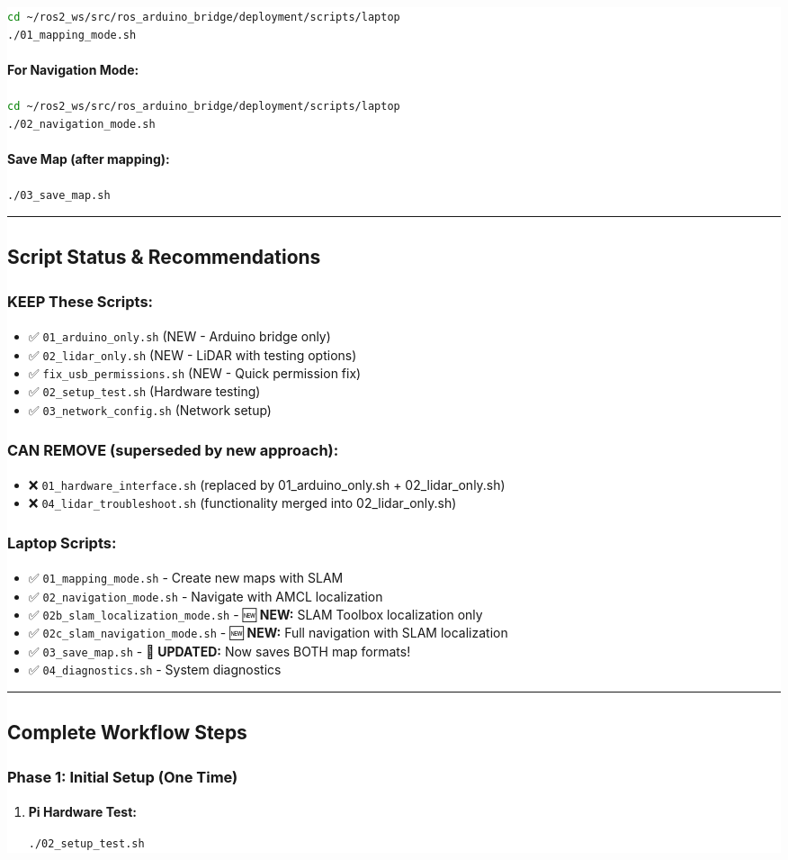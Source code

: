 ```bash
cd ~/ros2_ws/src/ros_arduino_bridge/deployment/scripts/laptop
./01_mapping_mode.sh
```

#### For Navigation Mode:

```bash
cd ~/ros2_ws/src/ros_arduino_bridge/deployment/scripts/laptop
./02_navigation_mode.sh
```

#### Save Map (after mapping):

```bash
./03_save_map.sh
```

---

## Script Status & Recommendations

### **KEEP These Scripts:**

- ✅ `01_arduino_only.sh` (NEW - Arduino bridge only)
- ✅ `02_lidar_only.sh` (NEW - LiDAR with testing options)
- ✅ `fix_usb_permissions.sh` (NEW - Quick permission fix)
- ✅ `02_setup_test.sh` (Hardware testing)
- ✅ `03_network_config.sh` (Network setup)

### **CAN REMOVE (superseded by new approach):**

- ❌ `01_hardware_interface.sh` (replaced by 01_arduino_only.sh + 02_lidar_only.sh)
- ❌ `04_lidar_troubleshoot.sh` (functionality merged into 02_lidar_only.sh)

### **Laptop Scripts:**

- ✅ `01_mapping_mode.sh` - Create new maps with SLAM
- ✅ `02_navigation_mode.sh` - Navigate with AMCL localization
- ✅ `02b_slam_localization_mode.sh` - 🆕 **NEW:** SLAM Toolbox localization only
- ✅ `02c_slam_navigation_mode.sh` - 🆕 **NEW:** Full navigation with SLAM localization
- ✅ `03_save_map.sh` - 🔄 **UPDATED:** Now saves BOTH map formats!
- ✅ `04_diagnostics.sh` - System diagnostics

---

## Complete Workflow Steps

### **Phase 1: Initial Setup (One Time)**

1. **Pi Hardware Test:**

   ```bash
   ./02_setup_test.sh
   ```
